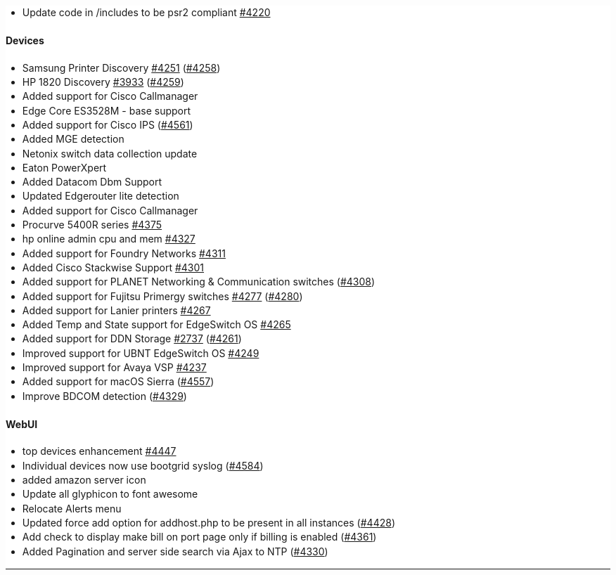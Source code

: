 * Update code in /includes to be psr2 compliant [#4220](https://github.com/twentyfouronline/twentyfouronline/issues/4220)

#### Devices
* Samsung Printer Discovery [#4251](https://github.com/twentyfouronline/twentyfouronline/issues/4251) ([#4258](https://github.com/twentyfouronline/twentyfouronline/issues/4258))
* HP 1820 Discovery [#3933](https://github.com/twentyfouronline/twentyfouronline/issues/3933) ([#4259](https://github.com/twentyfouronline/twentyfouronline/issues/4259))
* Added support for Cisco Callmanager
* Edge Core ES3528M - base support
* Added support for Cisco IPS ([#4561](https://github.com/twentyfouronline/twentyfouronline/issues/4561))
* Added MGE detection
* Netonix switch data collection update
* Eaton PowerXpert
* Added Datacom Dbm Support
* Updated Edgerouter lite detection
* Added support for Cisco Callmanager
* Procurve 5400R series [#4375](https://github.com/twentyfouronline/twentyfouronline/issues/4375)
* hp online admin cpu and mem [#4327](https://github.com/twentyfouronline/twentyfouronline/issues/4327)
* Added support for Foundry Networks [#4311](https://github.com/twentyfouronline/twentyfouronline/issues/4311)
* Added Cisco Stackwise Support [#4301](https://github.com/twentyfouronline/twentyfouronline/issues/4301)
* Added support for PLANET Networking & Communication switches ([#4308](https://github.com/twentyfouronline/twentyfouronline/issues/4308))
* Added support for Fujitsu Primergy switches [#4277](https://github.com/twentyfouronline/twentyfouronline/issues/4277) ([#4280](https://github.com/twentyfouronline/twentyfouronline/issues/4280))
* Added support for Lanier printers [#4267](https://github.com/twentyfouronline/twentyfouronline/issues/4267)
* Added Temp and State support for EdgeSwitch OS [#4265](https://github.com/twentyfouronline/twentyfouronline/issues/4265)
* Added support for DDN Storage [#2737](https://github.com/twentyfouronline/twentyfouronline/issues/2737) ([#4261](https://github.com/twentyfouronline/twentyfouronline/issues/4261))
* Improved support for UBNT EdgeSwitch OS [#4249](https://github.com/twentyfouronline/twentyfouronline/issues/4249)
* Improved support for Avaya VSP [#4237](https://github.com/twentyfouronline/twentyfouronline/issues/4237)
* Added support for macOS Sierra ([#4557](https://github.com/twentyfouronline/twentyfouronline/issues/4557))
* Improve BDCOM detection ([#4329](https://github.com/twentyfouronline/twentyfouronline/issues/4329))

#### WebUI
* top devices enhancement [#4447](https://github.com/twentyfouronline/twentyfouronline/issues/4447)
* Individual devices now use bootgrid syslog ([#4584](https://github.com/twentyfouronline/twentyfouronline/issues/4584))
* added amazon server icon
* Update all glyphicon to font awesome
* Relocate Alerts menu
* Updated force add option for addhost.php to be present in all instances ([#4428](https://github.com/twentyfouronline/twentyfouronline/issues/4428))
* Add check to display make bill on port page only if billing is enabled ([#4361](https://github.com/twentyfouronline/twentyfouronline/issues/4361))
* Added Pagination and server side search via Ajax to NTP ([#4330](https://github.com/twentyfouronline/twentyfouronline/issues/4330))

---